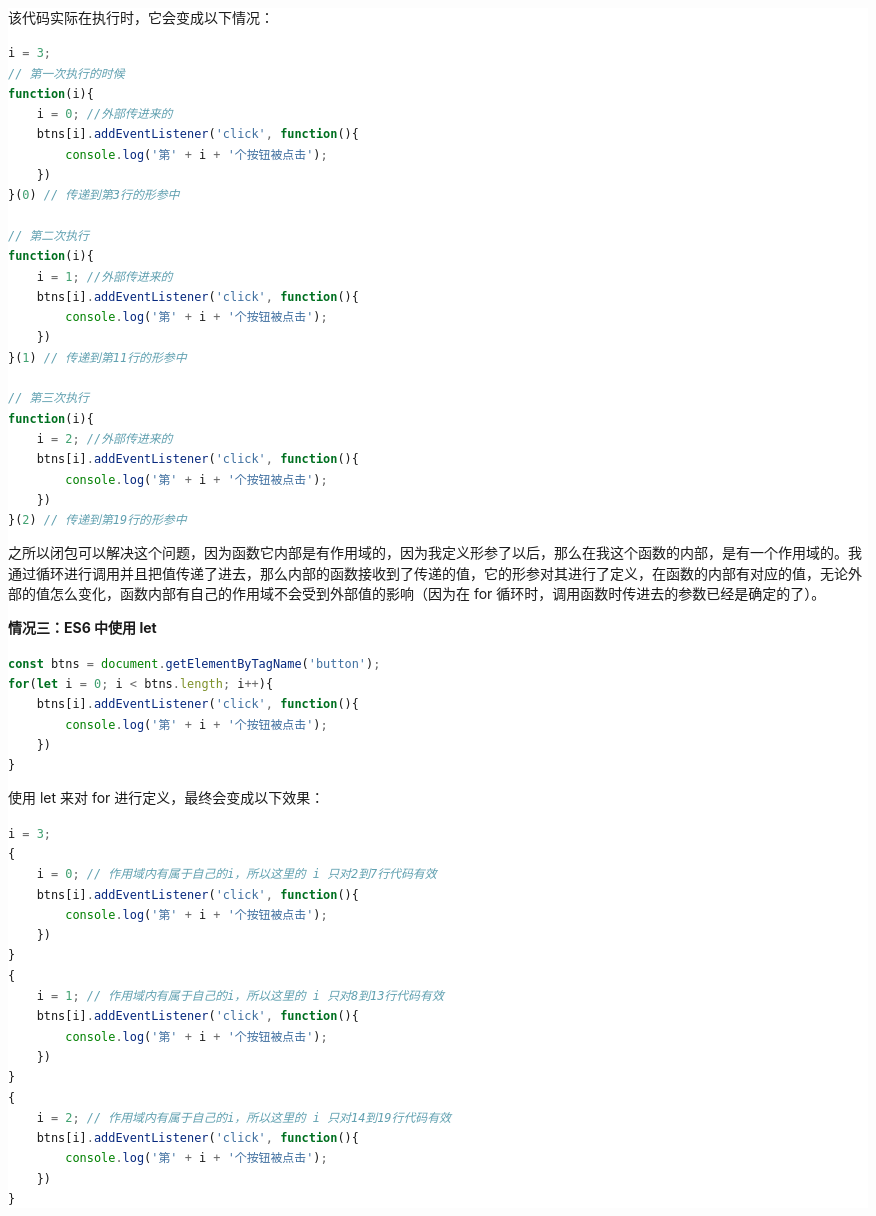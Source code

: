 该代码实际在执行时，它会变成以下情况：

```js
i = 3;
// 第一次执行的时候
function(i){
    i = 0; //外部传进来的
    btns[i].addEventListener('click', function(){
        console.log('第' + i + '个按钮被点击');
    })
}(0) // 传递到第3行的形参中

// 第二次执行
function(i){
    i = 1; //外部传进来的
    btns[i].addEventListener('click', function(){
        console.log('第' + i + '个按钮被点击');
    })
}(1) // 传递到第11行的形参中

// 第三次执行
function(i){
    i = 2; //外部传进来的
    btns[i].addEventListener('click', function(){
        console.log('第' + i + '个按钮被点击');
    })
}(2) // 传递到第19行的形参中
```

之所以闭包可以解决这个问题，因为函数它内部是有作用域的，因为我定义形参了以后，那么在我这个函数的内部，是有一个作用域的。我通过循环进行调用并且把值传递了进去，那么内部的函数接收到了传递的值，它的形参对其进行了定义，在函数的内部有对应的值，无论外部的值怎么变化，函数内部有自己的作用域不会受到外部值的影响（因为在 for 循环时，调用函数时传进去的参数已经是确定的了）。



**情况三：ES6 中使用 let**

```js
const btns = document.getElementByTagName('button');
for(let i = 0; i < btns.length; i++){
    btns[i].addEventListener('click', function(){
        console.log('第' + i + '个按钮被点击');
    })
}
```

使用 let 来对 for 进行定义，最终会变成以下效果：

```js
i = 3;
{
    i = 0; // 作用域内有属于自己的i，所以这里的 i 只对2到7行代码有效
    btns[i].addEventListener('click', function(){
        console.log('第' + i + '个按钮被点击');
    })
}
{
    i = 1; // 作用域内有属于自己的i，所以这里的 i 只对8到13行代码有效
    btns[i].addEventListener('click', function(){
        console.log('第' + i + '个按钮被点击');
    })
}
{
    i = 2; // 作用域内有属于自己的i，所以这里的 i 只对14到19行代码有效
    btns[i].addEventListener('click', function(){
        console.log('第' + i + '个按钮被点击');
    })
}
```
